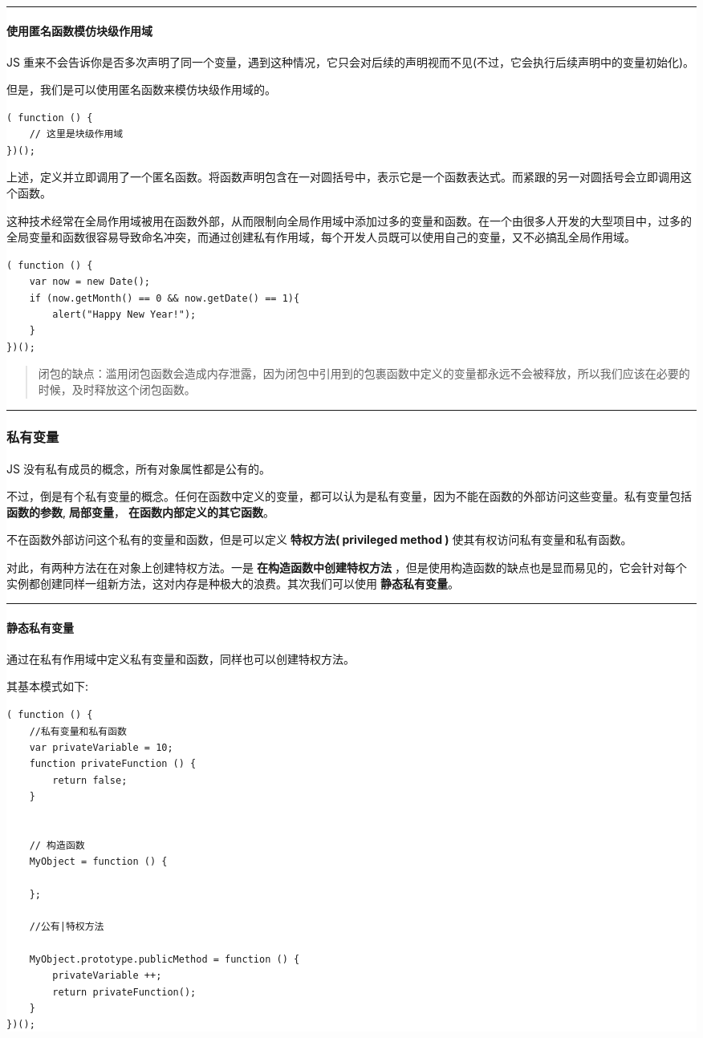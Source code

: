 

---
#### 使用匿名函数模仿块级作用域
JS 重来不会告诉你是否多次声明了同一个变量，遇到这种情况，它只会对后续的声明视而不见(不过，它会执行后续声明中的变量初始化)。

但是，我们是可以使用匿名函数来模仿块级作用域的。

```
( function () {
    // 这里是块级作用域
})();
```

上述，定义并立即调用了一个匿名函数。将函数声明包含在一对圆括号中，表示它是一个函数表达式。而紧跟的另一对圆括号会立即调用这个函数。

这种技术经常在全局作用域被用在函数外部，从而限制向全局作用域中添加过多的变量和函数。在一个由很多人开发的大型项目中，过多的全局变量和函数很容易导致命名冲突，而通过创建私有作用域，每个开发人员既可以使用自己的变量，又不必搞乱全局作用域。

```
( function () {
    var now = new Date();
    if (now.getMonth() == 0 && now.getDate() == 1){
        alert("Happy New Year!");
    }
})();
```


> 闭包的缺点：滥用闭包函数会造成内存泄露，因为闭包中引用到的包裹函数中定义的变量都永远不会被释放，所以我们应该在必要的时候，及时释放这个闭包函数。

---
### 私有变量
JS 没有私有成员的概念，所有对象属性都是公有的。

不过，倒是有个私有变量的概念。任何在函数中定义的变量，都可以认为是私有变量，因为不能在函数的外部访问这些变量。私有变量包括 **函数的参数**, **局部变量**， **在函数内部定义的其它函数**。

不在函数外部访问这个私有的变量和函数，但是可以定义 **特权方法( privileged method )** 使其有权访问私有变量和私有函数。

对此，有两种方法在在对象上创建特权方法。一是 **在构造函数中创建特权方法** ，但是使用构造函数的缺点也是显而易见的，它会针对每个实例都创建同样一组新方法，这对内存是种极大的浪费。其次我们可以使用 **静态私有变量**。

---
#### 静态私有变量
通过在私有作用域中定义私有变量和函数，同样也可以创建特权方法。

其基本模式如下:

```
( function () {
    //私有变量和私有函数
    var privateVariable = 10;
    function privateFunction () {
        return false;
    }


    // 构造函数
    MyObject = function () {

    };

    //公有|特权方法

    MyObject.prototype.publicMethod = function () {
        privateVariable ++;
        return privateFunction();
    }
})();
```